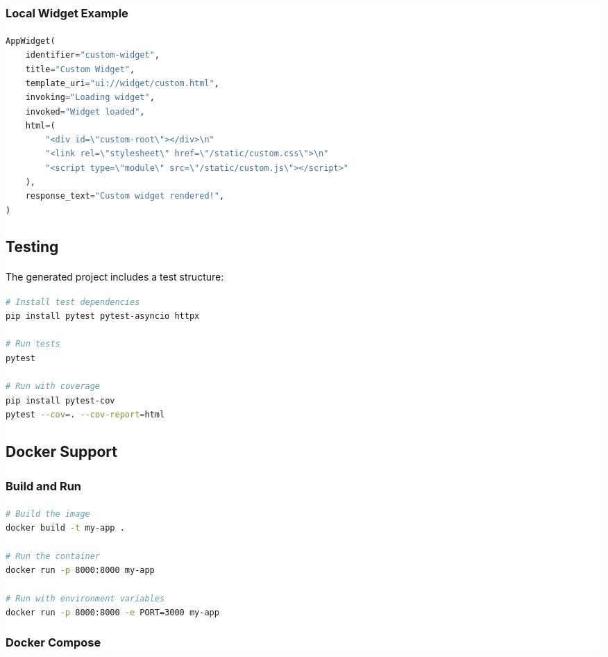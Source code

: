 ```python
```

### Local Widget Example

```python
AppWidget(
    identifier="custom-widget",
    title="Custom Widget",
    template_uri="ui://widget/custom.html",
    invoking="Loading widget",
    invoked="Widget loaded",
    html=(
        "<div id=\"custom-root\"></div>\n"
        "<link rel=\"stylesheet\" href=\"/static/custom.css\">\n"
        "<script type=\"module\" src=\"/static/custom.js\"></script>"
    ),
    response_text="Custom widget rendered!",
)
```

## Testing

The generated project includes a test structure:

```bash
# Install test dependencies
pip install pytest pytest-asyncio httpx

# Run tests
pytest

# Run with coverage
pip install pytest-cov
pytest --cov=. --cov-report=html
```

## Docker Support

### Build and Run

```bash
# Build the image
docker build -t my-app .

# Run the container
docker run -p 8000:8000 my-app

# Run with environment variables
docker run -p 8000:8000 -e PORT=3000 my-app
```

### Docker Compose
